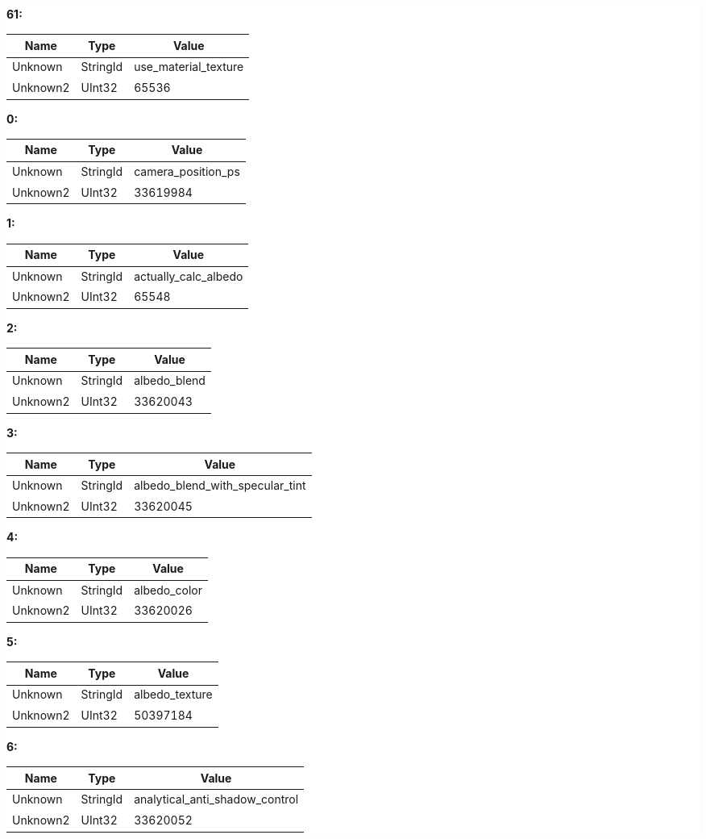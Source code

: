 
**61:**

Name	| Type	| Value
---	|---	|---	|
Unknown	|StringId	|use_material_texture
Unknown2	|UInt32	|65536


**0:**

Name	| Type	| Value
---	|---	|---	|
Unknown	|StringId	|camera_position_ps
Unknown2	|UInt32	|33619984


**1:**

Name	| Type	| Value
---	|---	|---	|
Unknown	|StringId	|actually_calc_albedo
Unknown2	|UInt32	|65548


**2:**

Name	| Type	| Value
---	|---	|---	|
Unknown	|StringId	|albedo_blend
Unknown2	|UInt32	|33620043


**3:**

Name	| Type	| Value
---	|---	|---	|
Unknown	|StringId	|albedo_blend_with_specular_tint
Unknown2	|UInt32	|33620045


**4:**

Name	| Type	| Value
---	|---	|---	|
Unknown	|StringId	|albedo_color
Unknown2	|UInt32	|33620026


**5:**

Name	| Type	| Value
---	|---	|---	|
Unknown	|StringId	|albedo_texture
Unknown2	|UInt32	|50397184


**6:**

Name	| Type	| Value
---	|---	|---	|
Unknown	|StringId	|analytical_anti_shadow_control
Unknown2	|UInt32	|33620052
